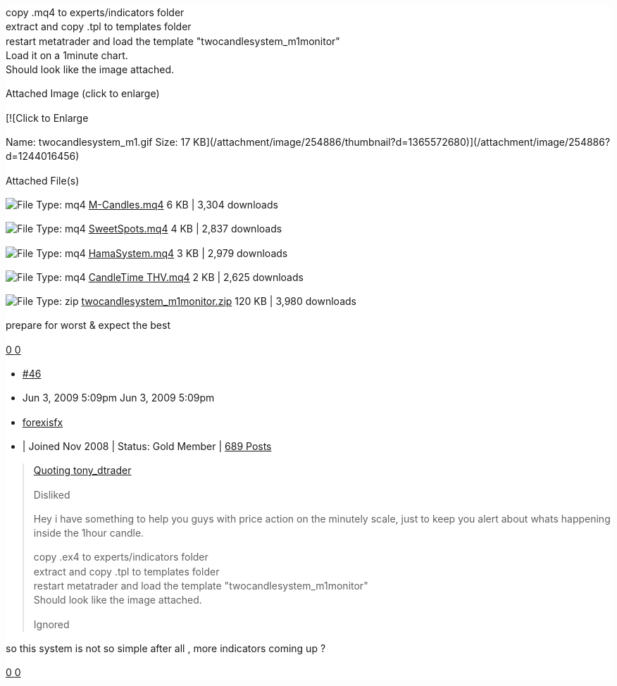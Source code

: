 copy .mq4 to experts/indicators folder  
extract and copy .tpl to templates folder  
restart metatrader and load the template "twocandlesystem_m1monitor"  
Load it on a 1minute chart.  
Should look like the image attached. 

Attached Image (click to enlarge)

[![Click to Enlarge

Name: twocandlesystem_m1.gif
Size: 17 KB](/attachment/image/254886/thumbnail?d=1365572680)](/attachment/image/254886?d=1244016456)   

Attached File(s)

![File Type: mq4](https://assets.faireconomy.media/images/attach/mq4.gif) [M-Candles.mq4](/attachment/file/254877?d=1244016189) 6 KB | 3,304 downloads 

![File Type: mq4](https://assets.faireconomy.media/images/attach/mq4.gif) [SweetSpots.mq4](/attachment/file/254878?d=1244016189) 4 KB | 2,837 downloads 

![File Type: mq4](https://assets.faireconomy.media/images/attach/mq4.gif) [HamaSystem.mq4](/attachment/file/254879?d=1244016202) 3 KB | 2,979 downloads 

![File Type: mq4](https://assets.faireconomy.media/images/attach/mq4.gif) [CandleTime THV.mq4](/attachment/file/254880?d=1244016202) 2 KB | 2,625 downloads 

![File Type: zip](https://assets.faireconomy.media/images/attach/zip.gif) [twocandlesystem_m1monitor.zip](/attachment/file/254885?d=1244016446) 120 KB | 3,980 downloads 

prepare for worst & expect the best

[0 ](javascript:void\(0\);) [0 ](javascript:void\(0\);)

  * [#46](/thread/post/2774836#post2774836 "Post Permalink")

  * Jun 3, 2009 5:09pm  Jun 3, 2009 5:09pm 

  * [ forexisfx](forexisfx)

  * | Joined Nov 2008  | Status: Gold Member | [689 Posts](/search?do=process&provider=Member&searchuser=84687)

> [Quoting tony_dtrader](/thread/post/2774835#post2774835 "View Quoted Post")
> 
> Disliked
> 
> Hey i have something to help you guys with price action on the minutely scale, just to keep you alert about whats happening inside the 1hour candle.  
>    
>  copy .ex4 to experts/indicators folder  
>  extract and copy .tpl to templates folder  
>  restart metatrader and load the template "twocandlesystem_m1monitor"  
>  Should look like the image attached.
> 
> Ignored

so this system is not so simple after all , more indicators coming up ? 

[0 ](javascript:void\(0\);) [0 ](javascript:void\(0\);)
